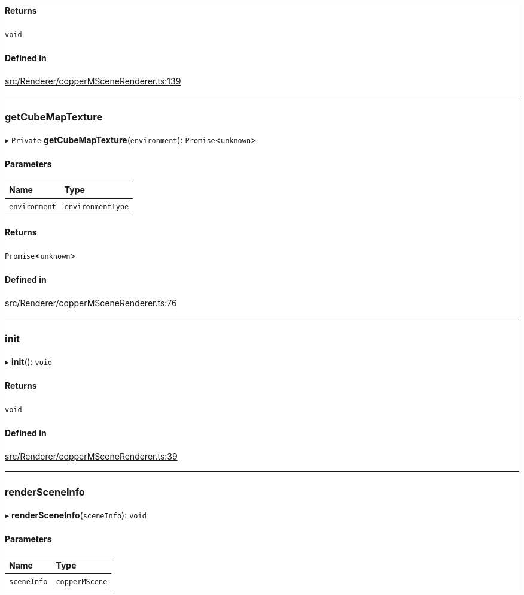 #### Returns

`void`

#### Defined in

[src/Renderer/copperMSceneRenderer.ts:139](https://github.com/LinkunGao/copper3d_visualisation/blob/9f197bb/src/Renderer/copperMSceneRenderer.ts#L139)

___

### getCubeMapTexture

▸ `Private` **getCubeMapTexture**(`environment`): `Promise`<`unknown`\>

#### Parameters

| Name | Type |
| :------ | :------ |
| `environment` | `environmentType` |

#### Returns

`Promise`<`unknown`\>

#### Defined in

[src/Renderer/copperMSceneRenderer.ts:76](https://github.com/LinkunGao/copper3d_visualisation/blob/9f197bb/src/Renderer/copperMSceneRenderer.ts#L76)

___

### init

▸ **init**(): `void`

#### Returns

`void`

#### Defined in

[src/Renderer/copperMSceneRenderer.ts:39](https://github.com/LinkunGao/copper3d_visualisation/blob/9f197bb/src/Renderer/copperMSceneRenderer.ts#L39)

___

### renderSceneInfo

▸ **renderSceneInfo**(`sceneInfo`): `void`

#### Parameters

| Name | Type |
| :------ | :------ |
| `sceneInfo` | [`copperMScene`](Scene_copperMScene.copperMScene.md) |
